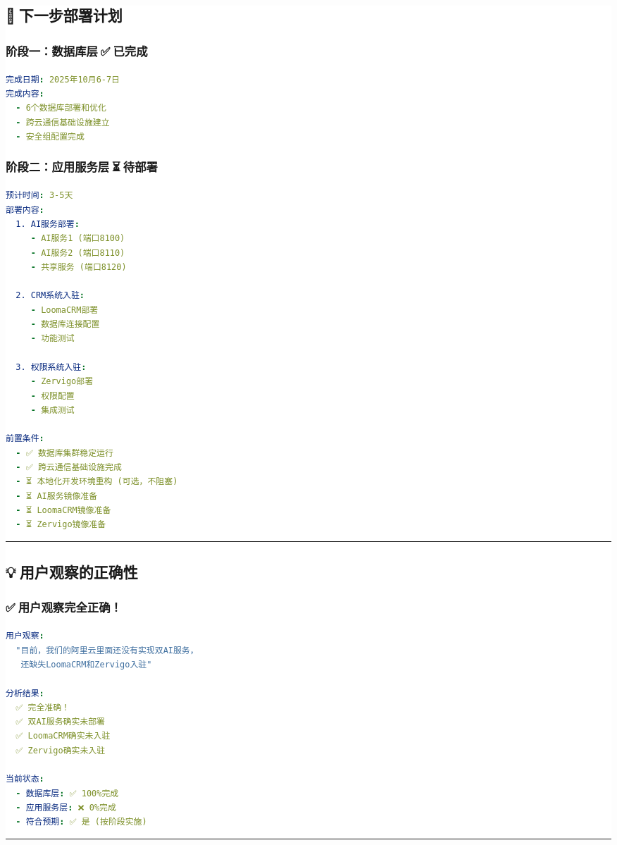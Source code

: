 
## 🚀 下一步部署计划

### **阶段一：数据库层** ✅ 已完成
```yaml
完成日期: 2025年10月6-7日
完成内容:
  - 6个数据库部署和优化
  - 跨云通信基础设施建立
  - 安全组配置完成
```

### **阶段二：应用服务层** ⏳ 待部署
```yaml
预计时间: 3-5天
部署内容:
  1. AI服务部署:
     - AI服务1 (端口8100)
     - AI服务2 (端口8110)
     - 共享服务 (端口8120)

  2. CRM系统入驻:
     - LoomaCRM部署
     - 数据库连接配置
     - 功能测试

  3. 权限系统入驻:
     - Zervigo部署
     - 权限配置
     - 集成测试

前置条件:
  - ✅ 数据库集群稳定运行
  - ✅ 跨云通信基础设施完成
  - ⏳ 本地化开发环境重构 (可选，不阻塞)
  - ⏳ AI服务镜像准备
  - ⏳ LoomaCRM镜像准备
  - ⏳ Zervigo镜像准备
```

---

## 💡 用户观察的正确性

### ✅ **用户观察完全正确！**

```yaml
用户观察:
  "目前，我们的阿里云里面还没有实现双AI服务，
   还缺失LoomaCRM和Zervigo入驻"

分析结果:
  ✅ 完全准确！
  ✅ 双AI服务确实未部署
  ✅ LoomaCRM确实未入驻
  ✅ Zervigo确实未入驻

当前状态:
  - 数据库层: ✅ 100%完成
  - 应用服务层: ❌ 0%完成
  - 符合预期: ✅ 是 (按阶段实施)
```

---
